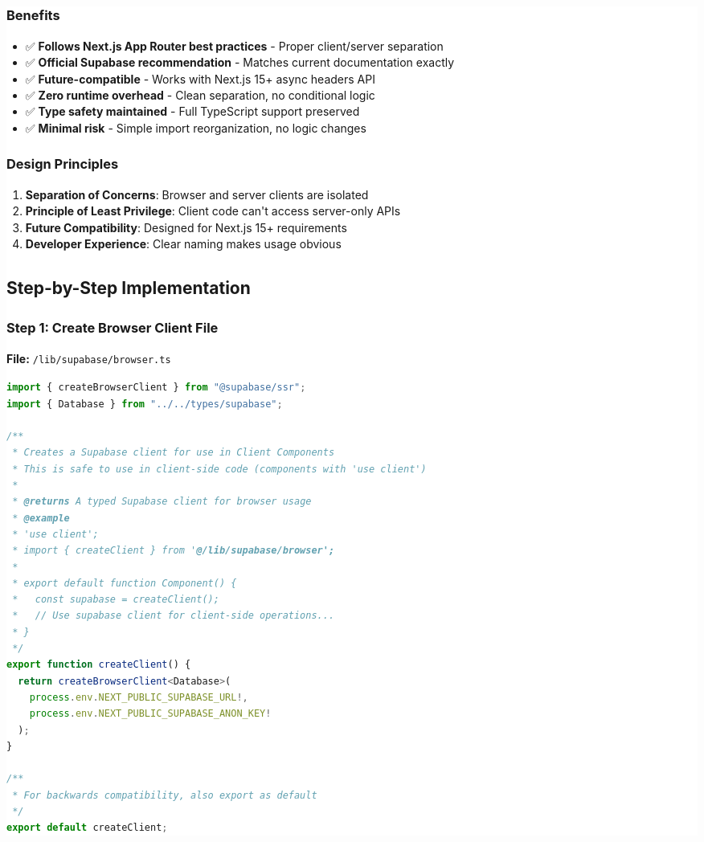 ### Benefits
- ✅ **Follows Next.js App Router best practices** - Proper client/server separation
- ✅ **Official Supabase recommendation** - Matches current documentation exactly
- ✅ **Future-compatible** - Works with Next.js 15+ async headers API
- ✅ **Zero runtime overhead** - Clean separation, no conditional logic
- ✅ **Type safety maintained** - Full TypeScript support preserved
- ✅ **Minimal risk** - Simple import reorganization, no logic changes

### Design Principles
1. **Separation of Concerns**: Browser and server clients are isolated
2. **Principle of Least Privilege**: Client code can't access server-only APIs
3. **Future Compatibility**: Designed for Next.js 15+ requirements
4. **Developer Experience**: Clear naming makes usage obvious

## Step-by-Step Implementation

### Step 1: Create Browser Client File
**File:** `/lib/supabase/browser.ts`

```typescript
import { createBrowserClient } from "@supabase/ssr";
import { Database } from "../../types/supabase";

/**
 * Creates a Supabase client for use in Client Components
 * This is safe to use in client-side code (components with 'use client')
 *
 * @returns A typed Supabase client for browser usage
 * @example
 * 'use client';
 * import { createClient } from '@/lib/supabase/browser';
 *
 * export default function Component() {
 *   const supabase = createClient();
 *   // Use supabase client for client-side operations...
 * }
 */
export function createClient() {
  return createBrowserClient<Database>(
    process.env.NEXT_PUBLIC_SUPABASE_URL!,
    process.env.NEXT_PUBLIC_SUPABASE_ANON_KEY!
  );
}

/**
 * For backwards compatibility, also export as default
 */
export default createClient;
```
